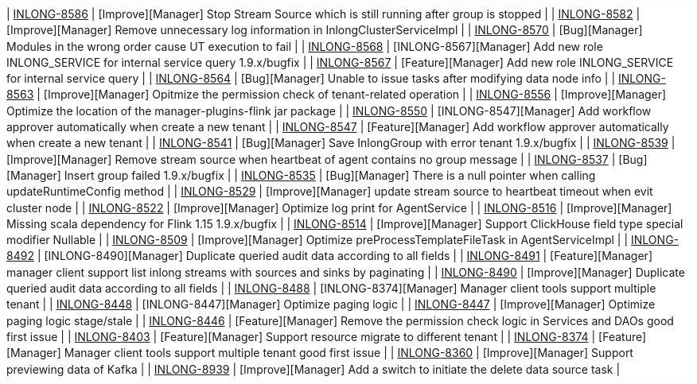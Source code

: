 | [INLONG-8586](https://github.com/apache/inlong/issues/8586) | [Improve][Manager] Stop Stream Source which is still running after group is stopped                                             |
| [INLONG-8582](https://github.com/apache/inlong/issues/8582) | [Improve][Manager] Remove unnecessary log information in InlongClusterServiceImpl                                               |
| [INLONG-8570](https://github.com/apache/inlong/issues/8570) | [Bug][Manager] Modules in the wrong order cause UT execution to fail                                                            |
| [INLONG-8568](https://github.com/apache/inlong/issues/8568) | [INLONG-8567][Manager] Add new role INLONG_SERVICE for internal service query  1.9.x/bugfix                                     |
| [INLONG-8567](https://github.com/apache/inlong/issues/8567) | [Feature][Manager] Add new role INLONG_SERVICE for internal service query                                                       |
| [INLONG-8564](https://github.com/apache/inlong/issues/8564) | [Bug][Manager] Unable to issue tasks after modifying data node info                                                             |
| [INLONG-8563](https://github.com/apache/inlong/issues/8563) | [Improve][Manager] Opitmize the permission check of tenant-related operation                                                    |
| [INLONG-8556](https://github.com/apache/inlong/issues/8556) | [Improve][Manager] Optimize the location of the manager-plugins-flink jar package                                               |
| [INLONG-8550](https://github.com/apache/inlong/issues/8550) | [INLONG-8547][Manager] Add workflow approver automatically when create a new tenant                                             |
| [INLONG-8547](https://github.com/apache/inlong/issues/8547) | [Feature][Manager] Add workflow approver automatically when create a new tenant                                                 |
| [INLONG-8541](https://github.com/apache/inlong/issues/8541) | [Bug][Manager] Save InlongGroup with error tenant 1.9.x/bugfix                                                                  |
| [INLONG-8539](https://github.com/apache/inlong/issues/8539) | [Improve][Manager] Remove stream source when heartbeat of agent contains no group message                                       |
| [INLONG-8537](https://github.com/apache/inlong/issues/8537) | [Bug][Manager] Insert group failed 1.9.x/bugfix                                                                                 |
| [INLONG-8535](https://github.com/apache/inlong/issues/8535) | [Bug][Manager] There is a null pointer when calling updateRuntimeConfig method                                                  |
| [INLONG-8529](https://github.com/apache/inlong/issues/8529) | [Improve][Manager] update stream source to heartbeat timeout when evit cluster node                                             |
| [INLONG-8522](https://github.com/apache/inlong/issues/8522) | [Improve][Manager] Optimize log print for AgentService                                                                          |
| [INLONG-8516](https://github.com/apache/inlong/issues/8516) | [Improve][Manager] Missing scala dependency for Flink 1.15 1.9.x/bugfix                                                         |
| [INLONG-8514](https://github.com/apache/inlong/issues/8514) | [Improve][Manager] Support ClickHouse field type special modifier Nullable                                                      |
| [INLONG-8509](https://github.com/apache/inlong/issues/8509) | [Improve][Manager] Optimize preProcessTemplateFileTask in AgentServiceImpl                                                      |
| [INLONG-8492](https://github.com/apache/inlong/issues/8492) | [INLONG-8490][Manager] Duplicate queried audit data according to all fields                                                     |
| [INLONG-8491](https://github.com/apache/inlong/issues/8491) | [Feature][Manager] manager client support list inlong streams with sources and sinks by paginating                              |
| [INLONG-8490](https://github.com/apache/inlong/issues/8490) | [Improve][Manager] Duplicate queried audit data according to all fields                                                         |
| [INLONG-8488](https://github.com/apache/inlong/issues/8488) | [INLONG-8374][Manager] Manager client tools support multiple tenant                                                             |
| [INLONG-8448](https://github.com/apache/inlong/issues/8448) | [INLONG-8447][Manager] Optimize paging logic                                                                                    |
| [INLONG-8447](https://github.com/apache/inlong/issues/8447) | [Improve][Manager] Optimize paging logic  stage/stale                                                                           |
| [INLONG-8446](https://github.com/apache/inlong/issues/8446) | [Feature][Manager] Remove the permission check logic in Services and DAOs  good first issue                                     |
| [INLONG-8403](https://github.com/apache/inlong/issues/8403) | [Feature][Manager] Support resource migrate to different tenant                                                                 |
| [INLONG-8374](https://github.com/apache/inlong/issues/8374) | [Feature][Manager] Manager client tools support multiple tenant good first issue                                                |
| [INLONG-8360](https://github.com/apache/inlong/issues/8360) | [Improve][Manager] Support previewing data of Kafka                                                                             |
| [INLONG-8939](https://github.com/apache/inlong/issues/8939) | [Improve][Manager] Add a switch to initiate the delete data source task                                                         |